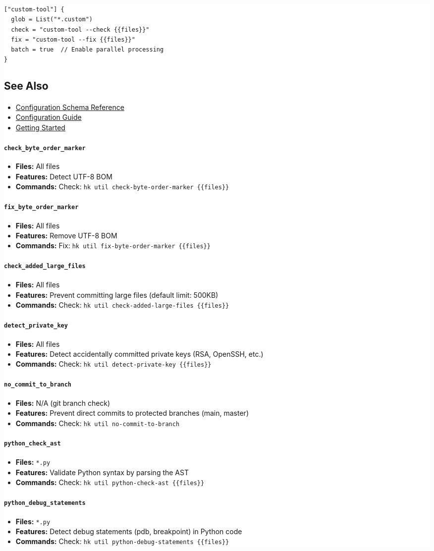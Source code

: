 ```pkl
["custom-tool"] {
  glob = List("*.custom")
  check = "custom-tool --check {{files}}"
  fix = "custom-tool --fix {{files}}"
  batch = true  // Enable parallel processing
}
```

## See Also

- [Configuration Schema Reference](reference/schema.md)
- [Configuration Guide](configuration.md)
- [Getting Started](getting_started.md)

#### `check_byte_order_marker`
- **Files:** All files
- **Features:** Detect UTF-8 BOM
- **Commands:** Check: `hk util check-byte-order-marker {{files}}`

#### `fix_byte_order_marker`
- **Files:** All files
- **Features:** Remove UTF-8 BOM
- **Commands:** Fix: `hk util fix-byte-order-marker {{files}}`

#### `check_added_large_files`
- **Files:** All files
- **Features:** Prevent committing large files (default limit: 500KB)
- **Commands:** Check: `hk util check-added-large-files {{files}}`

#### `detect_private_key`
- **Files:** All files
- **Features:** Detect accidentally committed private keys (RSA, OpenSSH, etc.)
- **Commands:** Check: `hk util detect-private-key {{files}}`

#### `no_commit_to_branch`
- **Files:** N/A (git branch check)
- **Features:** Prevent direct commits to protected branches (main, master)
- **Commands:** Check: `hk util no-commit-to-branch`

#### `python_check_ast`
- **Files:** `*.py`
- **Features:** Validate Python syntax by parsing the AST
- **Commands:** Check: `hk util python-check-ast {{files}}`

#### `python_debug_statements`
- **Files:** `*.py`
- **Features:** Detect debug statements (pdb, breakpoint) in Python code
- **Commands:** Check: `hk util python-debug-statements {{files}}`

